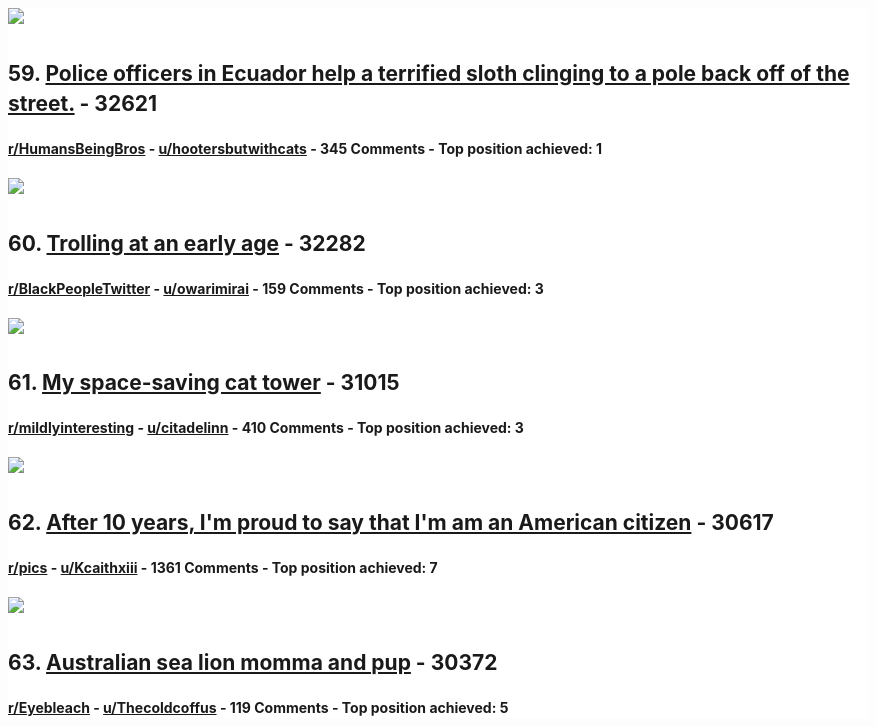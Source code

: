 <a href="https://i.redd.it/ni2xsmzyvuj21.jpg"><img src="https://b.thumbs.redditmedia.com/YzfLJhkbi8U_gzWy31R0JM6C8NLDRg0ftOmRZo10sqA.jpg"></img></a>

## 59. [Police officers in Ecuador help a terrified sloth clinging to a pole back off of the street.](http://reddit.com/r/HumansBeingBros/comments/awvsca/police_officers_in_ecuador_help_a_terrified_sloth/) - 32621
#### [r/HumansBeingBros](http://reddit.com/r/HumansBeingBros) - [u/hootersbutwithcats](http://reddit.com/u/hootersbutwithcats) - 345 Comments - Top position achieved: 1

<a href="https://i.redd.it/fxy5hdmuoxj21.jpg"><img src="https://a.thumbs.redditmedia.com/bxuSdGB92U0COw3xs0puq55BH5Of_faQl64QjjBF930.jpg"></img></a>

## 60. [Trolling at an early age](http://reddit.com/r/BlackPeopleTwitter/comments/awt08w/trolling_at_an_early_age/) - 32282
#### [r/BlackPeopleTwitter](http://reddit.com/r/BlackPeopleTwitter) - [u/owarimirai](http://reddit.com/u/owarimirai) - 159 Comments - Top position achieved: 3

<a href="https://i.imgur.com/5KHUDXm.jpg"><img src="https://b.thumbs.redditmedia.com/16S3_9R9NXl-jH-ktGIz3YHsQtwWTi3m5iBYGOCwWXY.jpg"></img></a>

## 61. [My space-saving cat tower](http://reddit.com/r/mildlyinteresting/comments/ax0e60/my_spacesaving_cat_tower/) - 31015
#### [r/mildlyinteresting](http://reddit.com/r/mildlyinteresting) - [u/citadelinn](http://reddit.com/u/citadelinn) - 410 Comments - Top position achieved: 3

<a href="https://i.redd.it/n31udo0itzj21.jpg"><img src="https://b.thumbs.redditmedia.com/QCPnprTh-5Da6NB1D-Suld6dWGuahajquB4uw6ecqLw.jpg"></img></a>

## 62. [After 10 years, I'm proud to say that I'm am an American citizen](http://reddit.com/r/pics/comments/awuvy8/after_10_years_im_proud_to_say_that_im_am_an/) - 30617
#### [r/pics](http://reddit.com/r/pics) - [u/Kcaithxiii](http://reddit.com/u/Kcaithxiii) - 1361 Comments - Top position achieved: 7

<a href="https://i.redd.it/xffo8ei88xj21.png"><img src="https://a.thumbs.redditmedia.com/6UrcCeagPC44-XAsUtcCbGQdXbifqELPiKwZZrAPkg4.jpg"></img></a>

## 63. [Australian sea lion momma and pup](http://reddit.com/r/Eyebleach/comments/awu1r1/australian_sea_lion_momma_and_pup/) - 30372
#### [r/Eyebleach](http://reddit.com/r/Eyebleach) - [u/Thecoldcoffus](http://reddit.com/u/Thecoldcoffus) - 119 Comments - Top position achieved: 5
